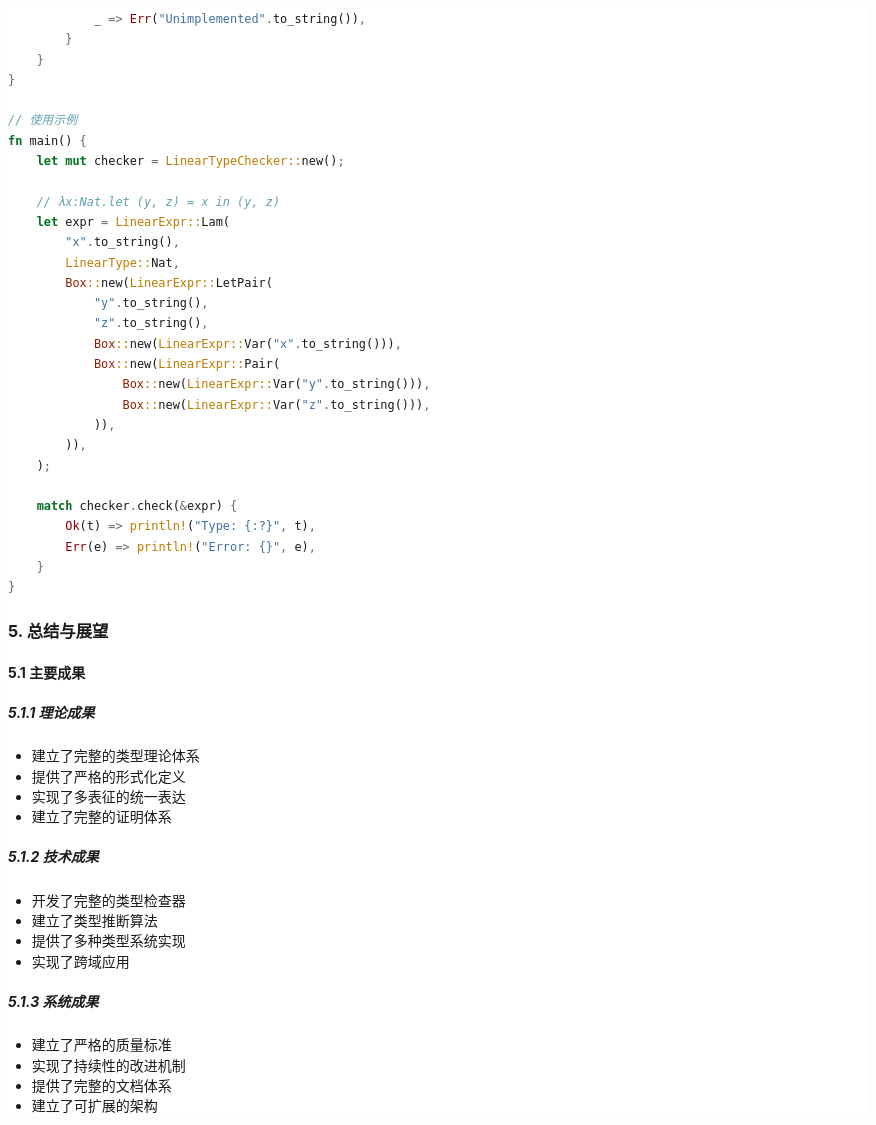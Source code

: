 ```rust
            _ => Err("Unimplemented".to_string()),
        }
    }
}

// 使用示例
fn main() {
    let mut checker = LinearTypeChecker::new();
    
    // λx:Nat.let (y, z) = x in (y, z)
    let expr = LinearExpr::Lam(
        "x".to_string(),
        LinearType::Nat,
        Box::new(LinearExpr::LetPair(
            "y".to_string(),
            "z".to_string(),
            Box::new(LinearExpr::Var("x".to_string())),
            Box::new(LinearExpr::Pair(
                Box::new(LinearExpr::Var("y".to_string())),
                Box::new(LinearExpr::Var("z".to_string())),
            )),
        )),
    );
    
    match checker.check(&expr) {
        Ok(t) => println!("Type: {:?}", t),
        Err(e) => println!("Error: {}", e),
    }
}
```

### 5. 总结与展望

#### 5.1 主要成果

##### 5.1.1 理论成果
- 建立了完整的类型理论体系
- 提供了严格的形式化定义
- 实现了多表征的统一表达
- 建立了完整的证明体系

##### 5.1.2 技术成果
- 开发了完整的类型检查器
- 建立了类型推断算法
- 提供了多种类型系统实现
- 实现了跨域应用

##### 5.1.3 系统成果
- 建立了严格的质量标准
- 实现了持续性的改进机制
- 提供了完整的文档体系
- 建立了可扩展的架构
